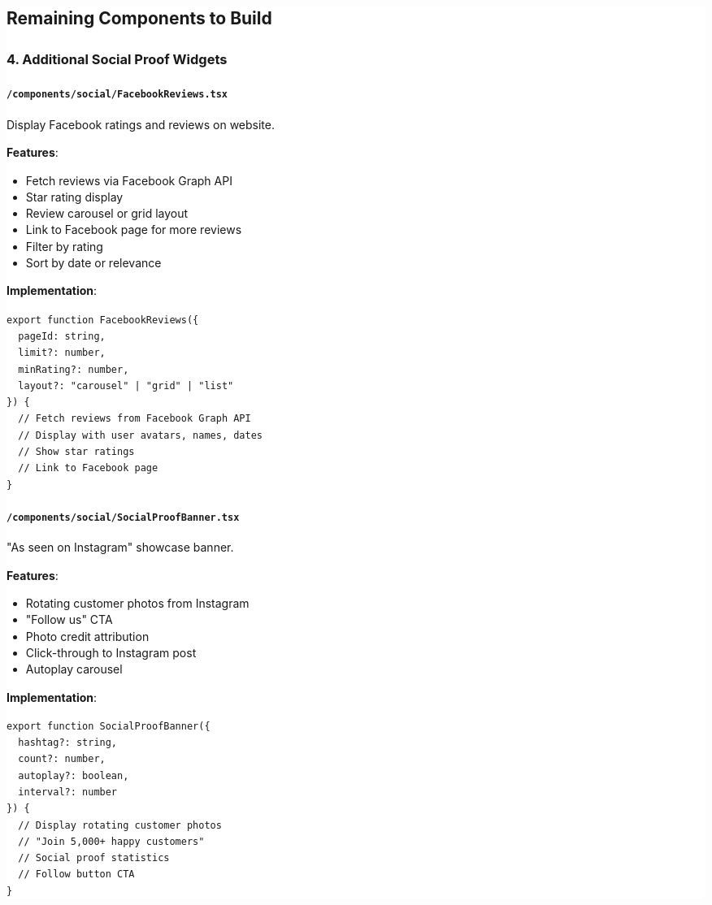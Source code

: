 
## Remaining Components to Build

### 4. Additional Social Proof Widgets

#### `/components/social/FacebookReviews.tsx`
Display Facebook ratings and reviews on website.

**Features**:
- Fetch reviews via Facebook Graph API
- Star rating display
- Review carousel or grid layout
- Link to Facebook page for more reviews
- Filter by rating
- Sort by date or relevance

**Implementation**:
```tsx
export function FacebookReviews({
  pageId: string,
  limit?: number,
  minRating?: number,
  layout?: "carousel" | "grid" | "list"
}) {
  // Fetch reviews from Facebook Graph API
  // Display with user avatars, names, dates
  // Show star ratings
  // Link to Facebook page
}
```

#### `/components/social/SocialProofBanner.tsx`
"As seen on Instagram" showcase banner.

**Features**:
- Rotating customer photos from Instagram
- "Follow us" CTA
- Photo credit attribution
- Click-through to Instagram post
- Autoplay carousel

**Implementation**:
```tsx
export function SocialProofBanner({
  hashtag?: string,
  count?: number,
  autoplay?: boolean,
  interval?: number
}) {
  // Display rotating customer photos
  // "Join 5,000+ happy customers"
  // Social proof statistics
  // Follow button CTA
}
```

